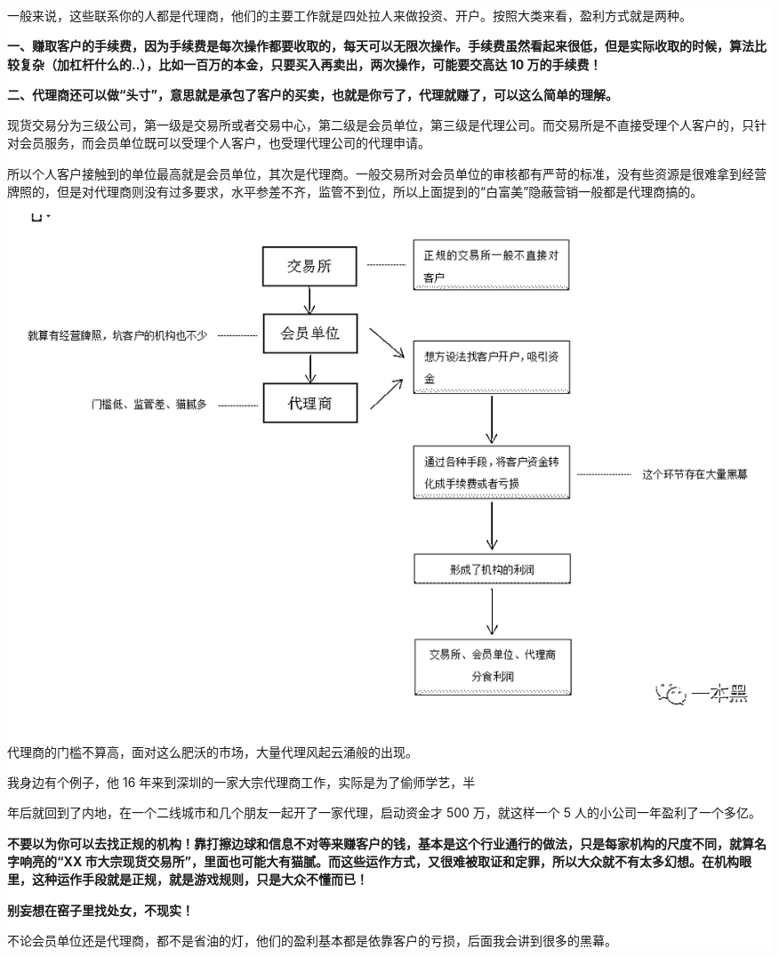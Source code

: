 一般来说，这些联系你的人都是代理商，他们的主要工作就是四处拉人来做投资、开户。按照大类来看，盈利方式就是两种。

**一、赚取客户的手续费，因为手续费是每次操作都要收取的，每天可以无限次操作。手续费虽然看起来很低，但是实际收取的时候，算法比较复杂（加杠杆什么的..），比如一百万的本金，只要买入再卖出，两次操作，可能要交高达 10 万的手续费！**

**二、代理商还可以做“头寸”，意思就是承包了客户的买卖，也就是你亏了，代理就赚了，可以这么简单的理解。**

现货交易分为三级公司，第一级是交易所或者交易中心，第二级是会员单位，第三级是代理公司。而交易所是不直接受理个人客户的，只针对会员服务，而会员单位既可以受理个人客户，也受理代理公司的代理申请。

所以个人客户接触到的单位最高就是会员单位，其次是代理商。一般交易所对会员单位的审核都有严苛的标准，没有些资源是很难拿到经营牌照的，但是对代理商则没有过多要求，水平参差不齐，监管不到位，所以上面提到的“白富美”隐蔽营销一般都是代理商搞的。

<inherit>![](img/1df3364f0d88a65c6e792fe7d2384eef.jpg)</inherit>

<inherit>代理商的门槛不算高，面对这么肥沃的市场，大量代理风起云涌般的出现。</inherit>

我身边有个例子，他 16 年来到深圳的一家大宗代理商工作，实际是为了偷师学艺，半

年后就回到了内地，在一个二线城市和几个朋友一起开了一家代理，启动资金才 500 万，就这样一个 5 人的小公司一年盈利了一个多亿。

**不要以为你可以去找正规的机构！靠打擦边球和信息不对等来赚客户的钱，基本是这个行业通行的做法，只是每家机构的尺度不同，就算名字响亮的“XX 市大宗现货交易所”，里面也可能大有猫腻。而这些运作方式，又很难被取证和定罪，所以大众就不有太多幻想。在机构眼里，这种运作手段就是正规，就是游戏规则，只是大众不懂而已！**

**别妄想在窑子里找处女，不现实！**

不论会员单位还是代理商，都不是省油的灯，他们的盈利基本都是依靠客户的亏损，后面我会讲到很多的黑幕。
